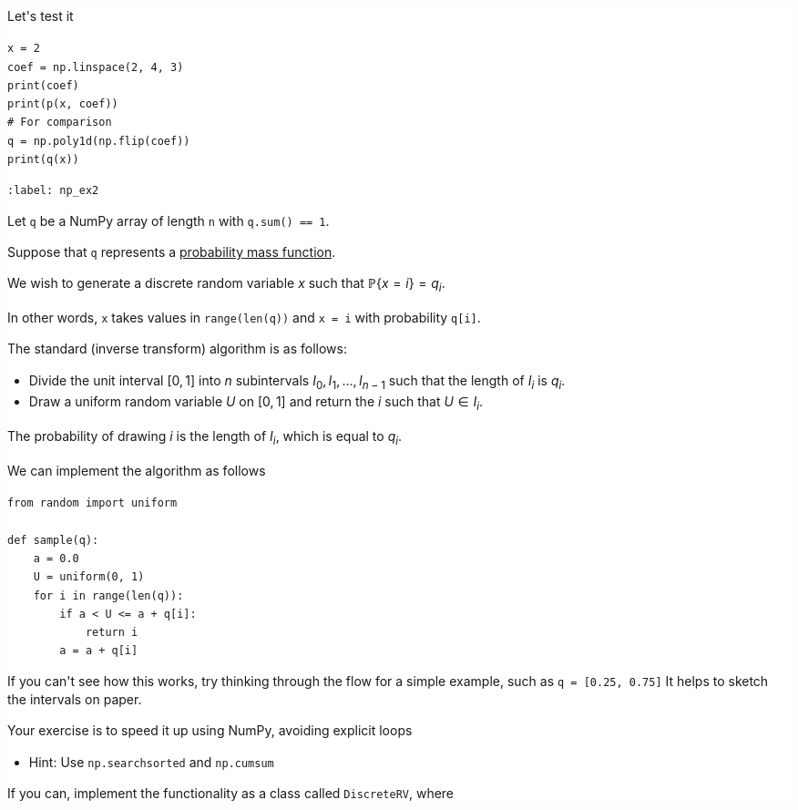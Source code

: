 Let's test it

```{code-cell} python3
x = 2
coef = np.linspace(2, 4, 3)
print(coef)
print(p(x, coef))
# For comparison
q = np.poly1d(np.flip(coef))
print(q(x))
```

```{solution-end}
```


```{exercise-start}
:label: np_ex2
```

Let `q` be a NumPy array of length `n` with `q.sum() == 1`.

Suppose that `q` represents a [probability mass function](https://en.wikipedia.org/wiki/Probability_mass_function).

We wish to generate a discrete random variable $x$ such that $\mathbb P\{x = i\} = q_i$.

In other words, `x` takes values in `range(len(q))` and `x = i` with probability `q[i]`.

The standard (inverse transform) algorithm is as follows:

* Divide the unit interval $[0, 1]$ into $n$ subintervals $I_0, I_1, \ldots, I_{n-1}$ such that the length of $I_i$ is $q_i$.
* Draw a uniform random variable $U$ on $[0, 1]$ and return the $i$ such that $U \in I_i$.

The probability of drawing $i$ is the length of $I_i$, which is equal to $q_i$.

We can implement the algorithm as follows

```{code-cell} python3
from random import uniform

def sample(q):
    a = 0.0
    U = uniform(0, 1)
    for i in range(len(q)):
        if a < U <= a + q[i]:
            return i
        a = a + q[i]
```

If you can't see how this works, try thinking through the flow for a simple example, such as `q = [0.25, 0.75]`
It helps to sketch the intervals on paper.

Your exercise is to speed it up using NumPy, avoiding explicit loops

* Hint: Use `np.searchsorted` and `np.cumsum`

If you can, implement the functionality as a class called `DiscreteRV`, where
